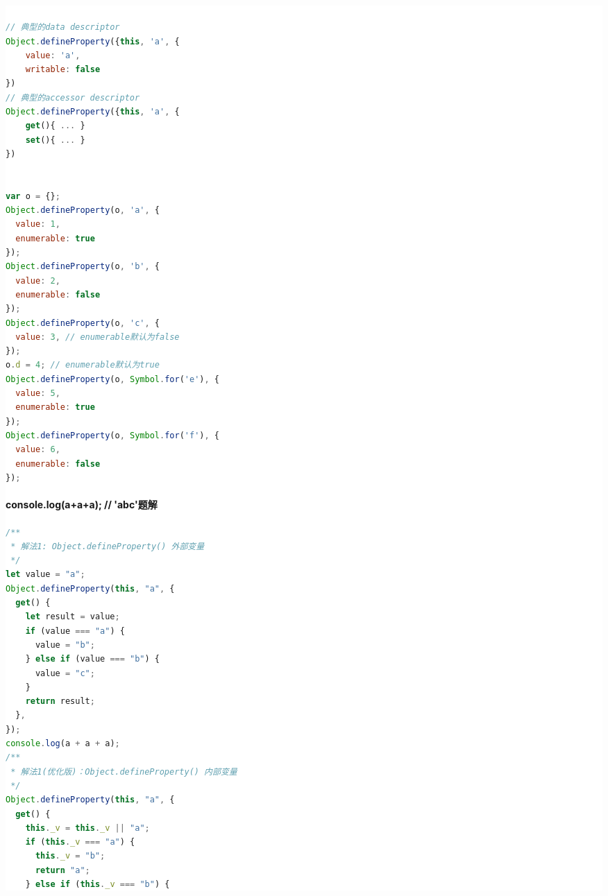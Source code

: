 ```js

// 典型的data descriptor
Object.defineProperty({this, 'a', {
    value: 'a',
    writable: false
})
// 典型的accessor descriptor
Object.defineProperty({this, 'a', {
    get(){ ... }
    set(){ ... }
})


var o = {};
Object.defineProperty(o, 'a', {
  value: 1,
  enumerable: true
});
Object.defineProperty(o, 'b', {
  value: 2,
  enumerable: false
});
Object.defineProperty(o, 'c', {
  value: 3, // enumerable默认为false
}); 
o.d = 4; // enumerable默认为true
Object.defineProperty(o, Symbol.for('e'), {
  value: 5,
  enumerable: true
});
Object.defineProperty(o, Symbol.for('f'), {
  value: 6,
  enumerable: false
});
```
#### console.log(a+a+a); // 'abc'题解
```js
/**
 * 解法1: Object.defineProperty() 外部变量
 */
let value = "a";
Object.defineProperty(this, "a", {
  get() {
    let result = value;
    if (value === "a") {
      value = "b";
    } else if (value === "b") {
      value = "c";
    }
    return result;
  },
});
console.log(a + a + a);
/**
 * 解法1(优化版)：Object.defineProperty() 内部变量
 */
Object.defineProperty(this, "a", {
  get() {
    this._v = this._v || "a";
    if (this._v === "a") {
      this._v = "b";
      return "a";
    } else if (this._v === "b") {
```